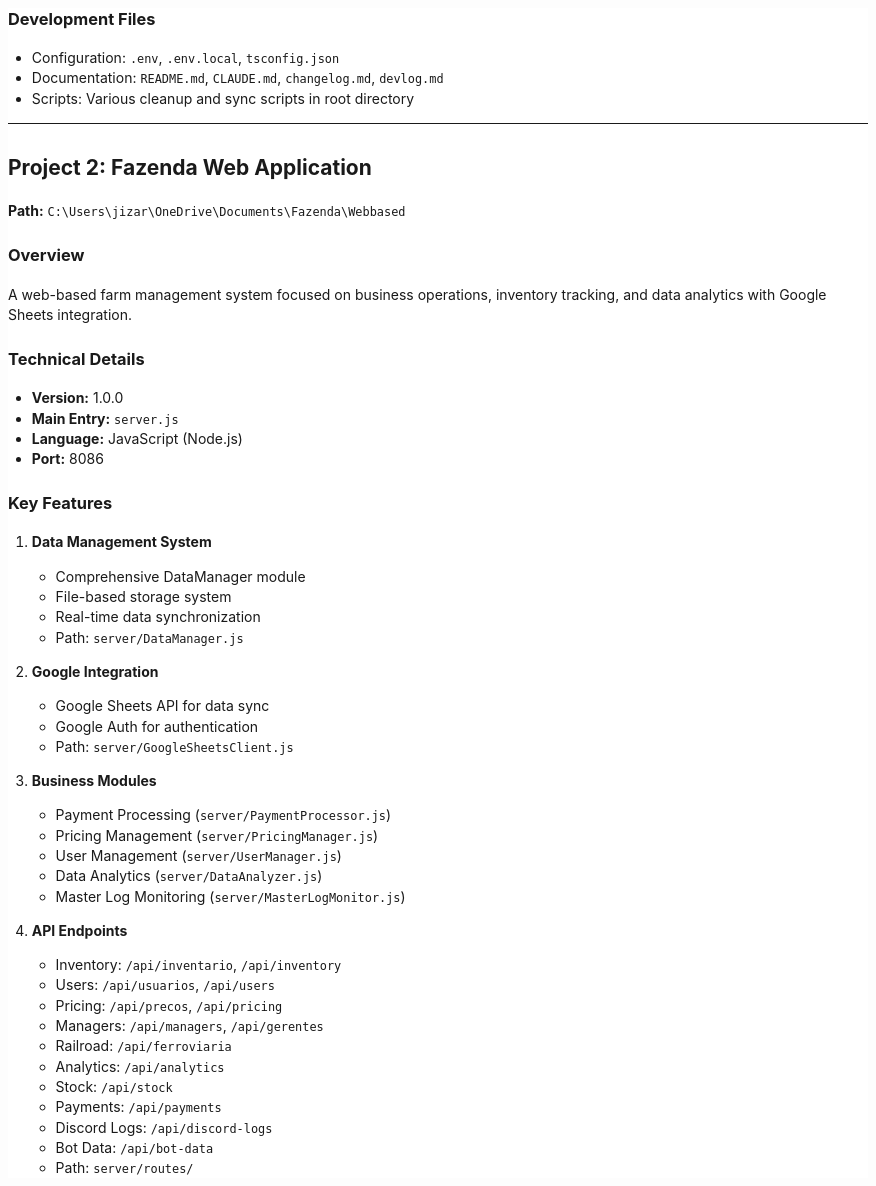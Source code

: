 ### Development Files
- Configuration: `.env`, `.env.local`, `tsconfig.json`
- Documentation: `README.md`, `CLAUDE.md`, `changelog.md`, `devlog.md`
- Scripts: Various cleanup and sync scripts in root directory

---

## Project 2: Fazenda Web Application
**Path:** `C:\Users\jizar\OneDrive\Documents\Fazenda\Webbased`

### Overview
A web-based farm management system focused on business operations, inventory tracking, and data analytics with Google Sheets integration.

### Technical Details
- **Version:** 1.0.0
- **Main Entry:** `server.js`
- **Language:** JavaScript (Node.js)
- **Port:** 8086

### Key Features
1. **Data Management System**
   - Comprehensive DataManager module
   - File-based storage system
   - Real-time data synchronization
   - Path: `server/DataManager.js`

2. **Google Integration**
   - Google Sheets API for data sync
   - Google Auth for authentication
   - Path: `server/GoogleSheetsClient.js`

3. **Business Modules**
   - Payment Processing (`server/PaymentProcessor.js`)
   - Pricing Management (`server/PricingManager.js`)
   - User Management (`server/UserManager.js`)
   - Data Analytics (`server/DataAnalyzer.js`)
   - Master Log Monitoring (`server/MasterLogMonitor.js`)

4. **API Endpoints**
   - Inventory: `/api/inventario`, `/api/inventory`
   - Users: `/api/usuarios`, `/api/users`
   - Pricing: `/api/precos`, `/api/pricing`
   - Managers: `/api/managers`, `/api/gerentes`
   - Railroad: `/api/ferroviaria`
   - Analytics: `/api/analytics`
   - Stock: `/api/stock`
   - Payments: `/api/payments`
   - Discord Logs: `/api/discord-logs`
   - Bot Data: `/api/bot-data`
   - Path: `server/routes/`
